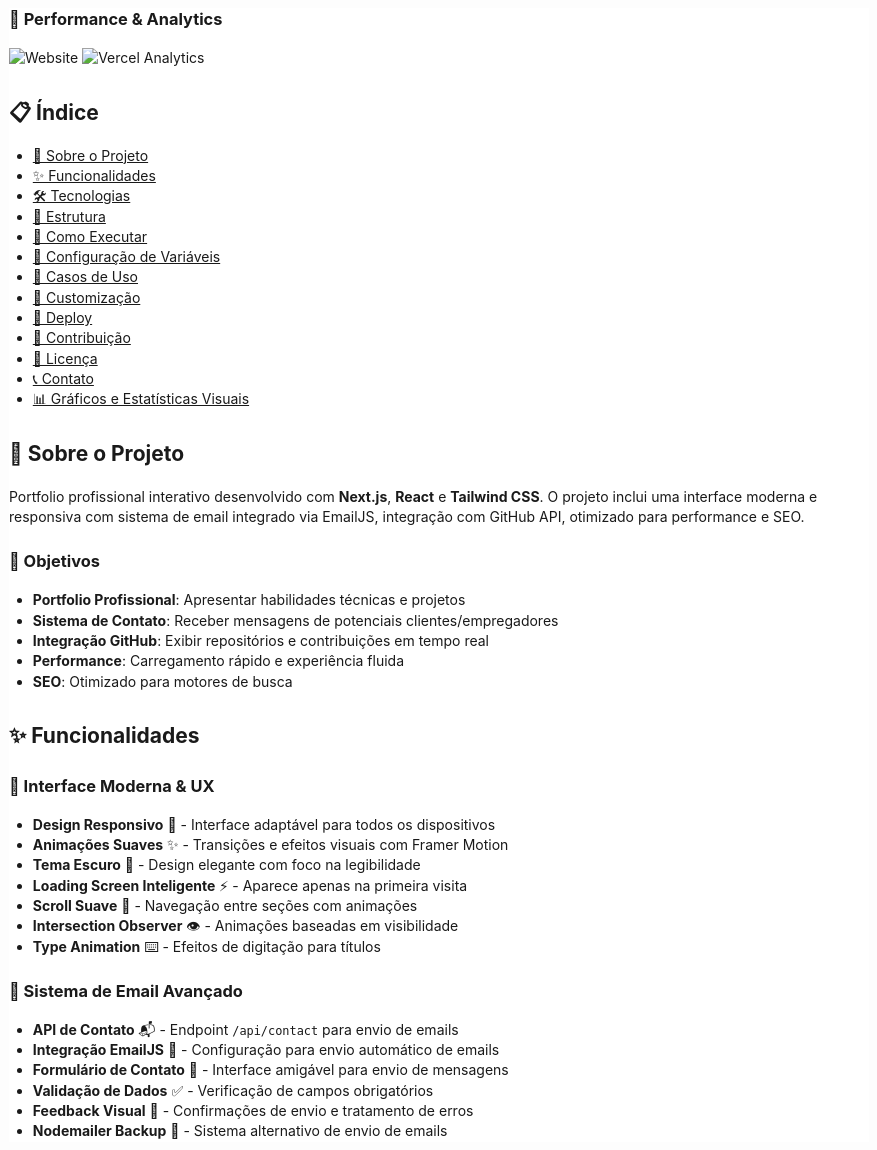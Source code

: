 ### 🚀 **Performance & Analytics**
![Website](https://img.shields.io/website?url=https%3A%2F%2Fmatheusrenzo.dev&style=for-the-badge&logo=vercel)
![Vercel Analytics](https://img.shields.io/badge/Vercel_Analytics-000000?style=for-the-badge&logo=vercel&logoColor=white)

## 📋 Índice

- [🚀 Sobre o Projeto](#-sobre-o-projeto)
- [✨ Funcionalidades](#-funcionalidades)
- [🛠️ Tecnologias](#️-tecnologias)
- [📁 Estrutura](#-estrutura)
- [🚀 Como Executar](#-como-executar)
- [🔧 Configuração de Variáveis](#-configuração-de-variáveis)
- [🎯 Casos de Uso](#-casos-de-uso)
- [🔧 Customização](#-customização)
- [🚀 Deploy](#-deploy)
- [📝 Contribuição](#-contribuição)
- [📄 Licença](#-licença)
- [📞 Contato](#-contato)
- [📊 Gráficos e Estatísticas Visuais](#-gráficos-e-estatísticas-visuais)

## 🚀 Sobre o Projeto

Portfolio profissional interativo desenvolvido com **Next.js**, **React** e **Tailwind CSS**. O projeto inclui uma interface moderna e responsiva com sistema de email integrado via EmailJS, integração com GitHub API, otimizado para performance e SEO.

### 🎯 Objetivos
- **Portfolio Profissional**: Apresentar habilidades técnicas e projetos
- **Sistema de Contato**: Receber mensagens de potenciais clientes/empregadores
- **Integração GitHub**: Exibir repositórios e contribuições em tempo real
- **Performance**: Carregamento rápido e experiência fluida
- **SEO**: Otimizado para motores de busca

## ✨ Funcionalidades

### 🎨 Interface Moderna & UX
- **Design Responsivo** 📱 - Interface adaptável para todos os dispositivos
- **Animações Suaves** ✨ - Transições e efeitos visuais com Framer Motion
- **Tema Escuro** 🌙 - Design elegante com foco na legibilidade
- **Loading Screen Inteligente** ⚡ - Aparece apenas na primeira visita
- **Scroll Suave** 🎯 - Navegação entre seções com animações
- **Intersection Observer** 👁️ - Animações baseadas em visibilidade
- **Type Animation** ⌨️ - Efeitos de digitação para títulos

### 📧 Sistema de Email Avançado
- **API de Contato** 📬 - Endpoint `/api/contact` para envio de emails
- **Integração EmailJS** 🔗 - Configuração para envio automático de emails
- **Formulário de Contato** 📝 - Interface amigável para envio de mensagens
- **Validação de Dados** ✅ - Verificação de campos obrigatórios
- **Feedback Visual** 💬 - Confirmações de envio e tratamento de erros
- **Nodemailer Backup** 📨 - Sistema alternativo de envio de emails
